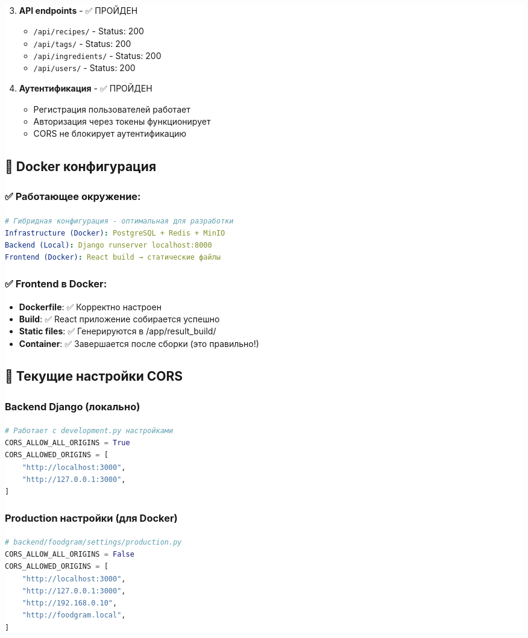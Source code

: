 3. **API endpoints** - ✅ ПРОЙДЕН
   - `/api/recipes/` - Status: 200
   - `/api/tags/` - Status: 200  
   - `/api/ingredients/` - Status: 200
   - `/api/users/` - Status: 200

4. **Аутентификация** - ✅ ПРОЙДЕН
   - Регистрация пользователей работает
   - Авторизация через токены функционирует
   - CORS не блокирует аутентификацию

## 🐳 Docker конфигурация

### ✅ Работающее окружение:
```yaml
# Гибридная конфигурация - оптимальная для разработки
Infrastructure (Docker): PostgreSQL + Redis + MinIO
Backend (Local): Django runserver localhost:8000
Frontend (Docker): React build → статические файлы
```

### ✅ Frontend в Docker:
- **Dockerfile**: ✅ Корректно настроен
- **Build**: ✅ React приложение собирается успешно
- **Static files**: ✅ Генерируются в /app/result_build/
- **Container**: ✅ Завершается после сборки (это правильно!)

## 🔧 Текущие настройки CORS

### Backend Django (локально)
```python
# Работает с development.py настройками
CORS_ALLOW_ALL_ORIGINS = True
CORS_ALLOWED_ORIGINS = [
    "http://localhost:3000",
    "http://127.0.0.1:3000",
]
```

### Production настройки (для Docker)
```python
# backend/foodgram/settings/production.py
CORS_ALLOW_ALL_ORIGINS = False
CORS_ALLOWED_ORIGINS = [
    "http://localhost:3000",
    "http://127.0.0.1:3000", 
    "http://192.168.0.10",
    "http://foodgram.local",
]
```
